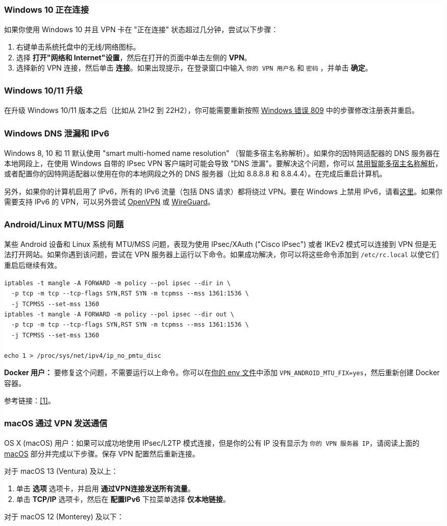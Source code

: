 ### Windows 10 正在连接

如果你使用 Windows 10 并且 VPN 卡在 "正在连接" 状态超过几分钟，尝试以下步骤：

1. 右键单击系统托盘中的无线/网络图标。
1. 选择 **打开"网络和 Internet"设置**，然后在打开的页面中单击左侧的 **VPN**。
1. 选择新的 VPN 连接，然后单击 **连接**。如果出现提示，在登录窗口中输入 `你的 VPN 用户名` 和 `密码` ，并单击 **确定**。

### Windows 10/11 升级

在升级 Windows 10/11 版本之后（比如从 21H2 到 22H2），你可能需要重新按照 [Windows 错误 809](#windows-错误-809) 中的步骤修改注册表并重启。

### Windows DNS 泄漏和 IPv6

Windows 8, 10 和 11 默认使用 "smart multi-homed name resolution" （智能多宿主名称解析）。如果你的因特网适配器的 DNS 服务器在本地网段上，在使用 Windows 自带的 IPsec VPN 客户端时可能会导致 "DNS 泄漏"。要解决这个问题，你可以 [禁用智能多宿主名称解析](https://www.neowin.net/news/guide-prevent-dns-leakage-while-using-a-vpn-on-windows-10-and-windows-8/)，或者配置你的因特网适配器以使用在你的本地网段之外的 DNS 服务器（比如 8.8.8.8 和 8.8.4.4）。在完成后重启计算机。

另外，如果你的计算机启用了 IPv6，所有的 IPv6 流量（包括 DNS 请求）都将绕过 VPN。要在 Windows 上禁用 IPv6，请看[这里](https://support.microsoft.com/zh-cn/help/929852/guidance-for-configuring-ipv6-in-windows-for-advanced-users)。如果你需要支持 IPv6 的 VPN，可以另外尝试 [OpenVPN](https://github.com/hwdsl2/openvpn-install/blob/master/README-zh.md) 或 [WireGuard](https://github.com/hwdsl2/wireguard-install/blob/master/README-zh.md)。

### Android/Linux MTU/MSS 问题

某些 Android 设备和 Linux 系统有 MTU/MSS 问题，表现为使用 IPsec/XAuth ("Cisco IPsec") 或者 IKEv2 模式可以连接到 VPN 但是无法打开网站。如果你遇到该问题，尝试在 VPN 服务器上运行以下命令。如果成功解决，你可以将这些命令添加到 `/etc/rc.local` 以使它们重启后继续有效。

```
iptables -t mangle -A FORWARD -m policy --pol ipsec --dir in \
  -p tcp -m tcp --tcp-flags SYN,RST SYN -m tcpmss --mss 1361:1536 \
  -j TCPMSS --set-mss 1360
iptables -t mangle -A FORWARD -m policy --pol ipsec --dir out \
  -p tcp -m tcp --tcp-flags SYN,RST SYN -m tcpmss --mss 1361:1536 \
  -j TCPMSS --set-mss 1360

echo 1 > /proc/sys/net/ipv4/ip_no_pmtu_disc
```

**Docker 用户：** 要修复这个问题，不需要运行以上命令。你可以在[你的 env 文件](https://github.com/hwdsl2/docker-ipsec-vpn-server/blob/master/README-zh.md#如何使用本镜像)中添加 `VPN_ANDROID_MTU_FIX=yes`，然后重新创建 Docker 容器。

参考链接：[[1]](https://www.zeitgeist.se/2013/11/26/mtu-woes-in-ipsec-tunnels-how-to-fix/)。

### macOS 通过 VPN 发送通信

OS X (macOS) 用户：如果可以成功地使用 IPsec/L2TP 模式连接，但是你的公有 IP 没有显示为 `你的 VPN 服务器 IP`，请阅读上面的 [macOS](#os-x-macos) 部分并完成以下步骤。保存 VPN 配置然后重新连接。

对于 macOS 13 (Ventura) 及以上：

1. 单击 **选项** 选项卡，并启用 **通过VPN连接发送所有流量**。
1. 单击 **TCP/IP** 选项卡，然后在 **配置IPv6** 下拉菜单选择 **仅本地链接**。

对于 macOS 12 (Monterey) 及以下：
